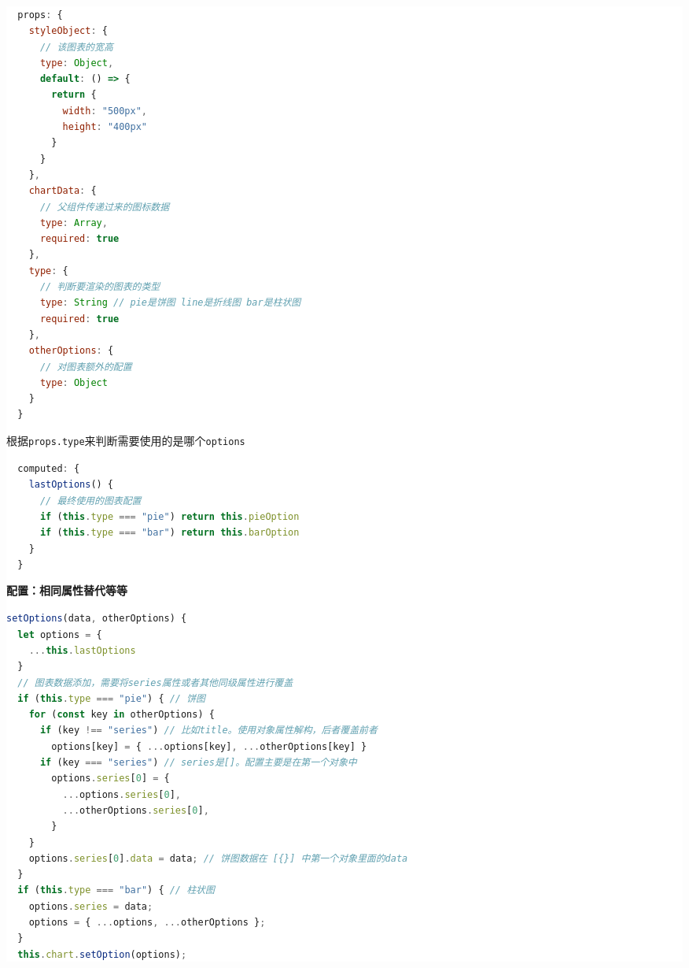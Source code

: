```js
  props: {
    styleObject: {
      // 该图表的宽高
      type: Object,
      default: () => {
        return {
          width: "500px",
          height: "400px"
        }
      }
    },
    chartData: {
      // 父组件传递过来的图标数据
      type: Array,
      required: true
    },
    type: {
      // 判断要渲染的图表的类型
      type: String // pie是饼图 line是折线图 bar是柱状图
      required: true
    },
    otherOptions: {
      // 对图表额外的配置
      type: Object
    }
  }
```

根据`props.type`来判断需要使用的是哪个`options`

```js
  computed: {
    lastOptions() {
      // 最终使用的图表配置
      if (this.type === "pie") return this.pieOption
      if (this.type === "bar") return this.barOption
    }
  }
```

**配置：相同属性替代等等**

```js
setOptions(data, otherOptions) {
  let options = {
    ...this.lastOptions
  }
  // 图表数据添加，需要将series属性或者其他同级属性进行覆盖
  if (this.type === "pie") { // 饼图
    for (const key in otherOptions) {
      if (key !== "series") // 比如title。使用对象属性解构，后者覆盖前者
        options[key] = { ...options[key], ...otherOptions[key] }
      if (key === "series") // series是[]。配置主要是在第一个对象中
        options.series[0] = {
          ...options.series[0],
          ...otherOptions.series[0],
        }
    }
    options.series[0].data = data; // 饼图数据在 [{}] 中第一个对象里面的data
  }
  if (this.type === "bar") { // 柱状图
    options.series = data;
    options = { ...options, ...otherOptions };
  }
  this.chart.setOption(options);
```
